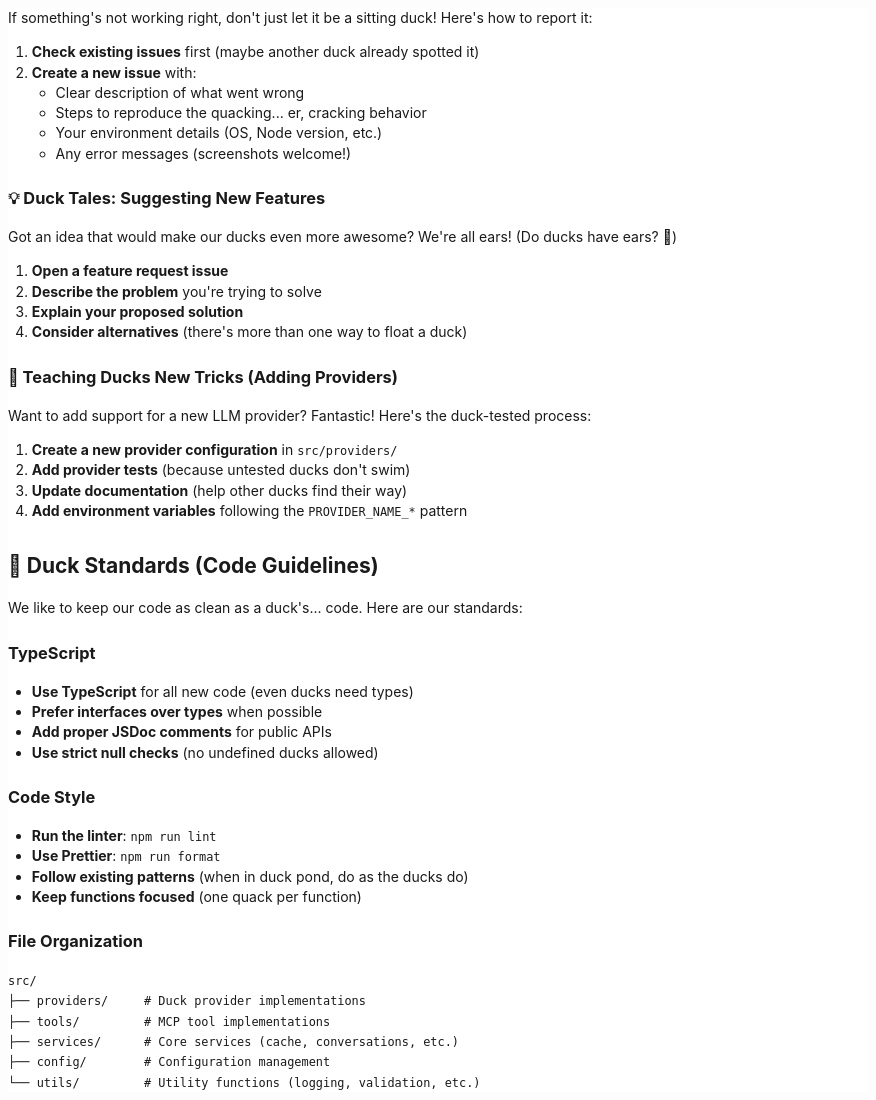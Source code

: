 If something's not working right, don't just let it be a sitting duck! Here's how to report it:

1. **Check existing issues** first (maybe another duck already spotted it)
2. **Create a new issue** with:
   - Clear description of what went wrong
   - Steps to reproduce the quacking... er, cracking behavior
   - Your environment details (OS, Node version, etc.)
   - Any error messages (screenshots welcome!)

### 💡 Duck Tales: Suggesting New Features

Got an idea that would make our ducks even more awesome? We're all ears! (Do ducks have ears? 🤔)

1. **Open a feature request issue**
2. **Describe the problem** you're trying to solve
3. **Explain your proposed solution**
4. **Consider alternatives** (there's more than one way to float a duck)

### 🔌 Teaching Ducks New Tricks (Adding Providers)

Want to add support for a new LLM provider? Fantastic! Here's the duck-tested process:

1. **Create a new provider configuration** in `src/providers/`
2. **Add provider tests** (because untested ducks don't swim)
3. **Update documentation** (help other ducks find their way)
4. **Add environment variables** following the `PROVIDER_NAME_*` pattern

## 📏 Duck Standards (Code Guidelines)

We like to keep our code as clean as a duck's... code. Here are our standards:

### TypeScript

- **Use TypeScript** for all new code (even ducks need types)
- **Prefer interfaces over types** when possible
- **Add proper JSDoc comments** for public APIs
- **Use strict null checks** (no undefined ducks allowed)

### Code Style

- **Run the linter**: `npm run lint`
- **Use Prettier**: `npm run format`
- **Follow existing patterns** (when in duck pond, do as the ducks do)
- **Keep functions focused** (one quack per function)

### File Organization

```
src/
├── providers/     # Duck provider implementations
├── tools/         # MCP tool implementations  
├── services/      # Core services (cache, conversations, etc.)
├── config/        # Configuration management
└── utils/         # Utility functions (logging, validation, etc.)
```
